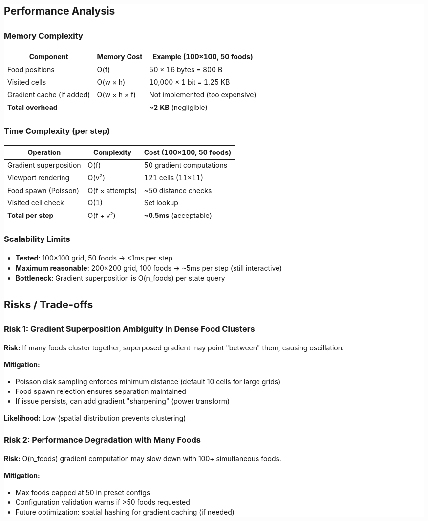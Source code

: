 ## Performance Analysis

### Memory Complexity
| Component | Memory Cost | Example (100×100, 50 foods) |
|-----------|-------------|----------------------------|
| Food positions | O(f) | 50 × 16 bytes = 800 B |
| Visited cells | O(w × h) | 10,000 × 1 bit = 1.25 KB |
| Gradient cache (if added) | O(w × h × f) | Not implemented (too expensive) |
| **Total overhead** | | **~2 KB** (negligible) |

### Time Complexity (per step)
| Operation | Complexity | Cost (100×100, 50 foods) |
|-----------|-----------|--------------------------|
| Gradient superposition | O(f) | 50 gradient computations |
| Viewport rendering | O(v²) | 121 cells (11×11) |
| Food spawn (Poisson) | O(f × attempts) | ~50 distance checks |
| Visited cell check | O(1) | Set lookup |
| **Total per step** | O(f + v²) | **~0.5ms** (acceptable) |

### Scalability Limits
- **Tested**: 100×100 grid, 50 foods → <1ms per step
- **Maximum reasonable**: 200×200 grid, 100 foods → ~5ms per step (still interactive)
- **Bottleneck**: Gradient superposition is O(n_foods) per state query

## Risks / Trade-offs

### Risk 1: Gradient Superposition Ambiguity in Dense Food Clusters
**Risk:** If many foods cluster together, superposed gradient may point "between" them, causing oscillation.

**Mitigation:**
- Poisson disk sampling enforces minimum distance (default 10 cells for large grids)
- Food spawn rejection ensures separation maintained
- If issue persists, can add gradient "sharpening" (power transform)

**Likelihood:** Low (spatial distribution prevents clustering)

### Risk 2: Performance Degradation with Many Foods
**Risk:** O(n_foods) gradient computation may slow down with 100+ simultaneous foods.

**Mitigation:**
- Max foods capped at 50 in preset configs
- Configuration validation warns if >50 foods requested
- Future optimization: spatial hashing for gradient caching (if needed)

